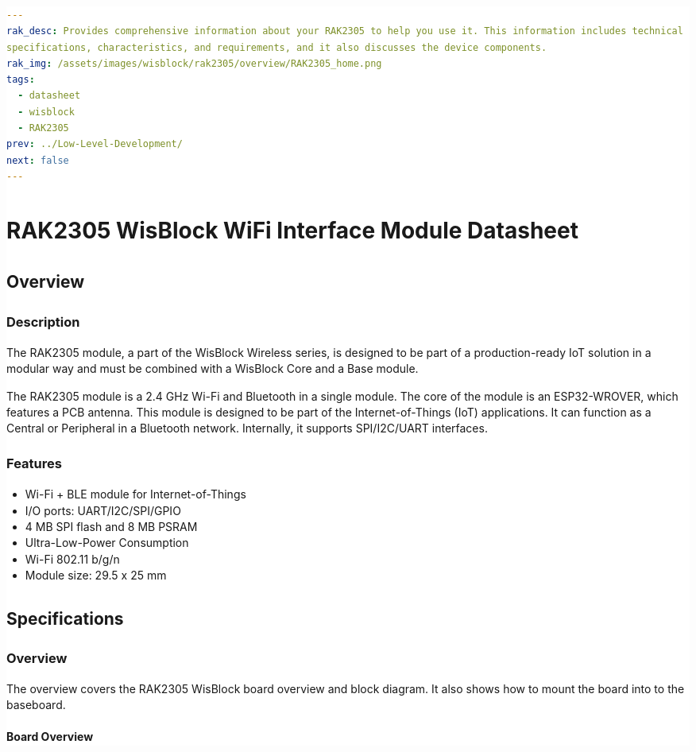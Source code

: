 ```yaml
---
rak_desc: Provides comprehensive information about your RAK2305 to help you use it. This information includes technical specifications, characteristics, and requirements, and it also discusses the device components.
rak_img: /assets/images/wisblock/rak2305/overview/RAK2305_home.png
tags:
  - datasheet
  - wisblock
  - RAK2305
prev: ../Low-Level-Development/
next: false
---
```


# RAK2305 WisBlock WiFi Interface Module Datasheet



## Overview

### Description

The RAK2305 module, a part of the WisBlock Wireless series, is designed to be part of a production-ready IoT solution in a modular way and must be combined with a WisBlock Core and a Base module.

The RAK2305 module is a 2.4&nbsp;GHz Wi-Fi and Bluetooth in a single module. The core of the module is an ESP32-WROVER, which features a PCB antenna. This module is designed to be part of the Internet-of-Things (IoT) applications. It can function as a Central or Peripheral in a Bluetooth network. Internally, it supports SPI/I2C/UART interfaces.


### Features

-  Wi-Fi + BLE module for Internet-of-Things
-  I/O ports: UART/I2C/SPI/GPIO
- 4&nbsp;MB SPI flash and 8&nbsp;MB PSRAM
- Ultra-Low-Power Consumption
- Wi-Fi 802.11 b/g/n
- Module size: 29.5 x 25&nbsp;mm

## Specifications

### Overview

The overview covers the RAK2305 WisBlock board overview and block diagram. It also shows how to mount the board into to the baseboard. 


#### Board Overview

<rk-img
  src="/assets/images/wisblock/rak2305/datasheet/RAK2305-board-overview.svg"
  width="40%"
  caption="Board Overview"
/>
